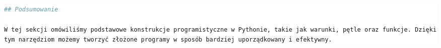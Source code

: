 ```python
## Podsumowanie

W tej sekcji omówiliśmy podstawowe konstrukcje programistyczne w Pythonie, takie jak warunki, pętle oraz funkcje. Dzięki tym narzędziom możemy tworzyć złożone programy w sposób bardziej uporządkowany i efektywny.
